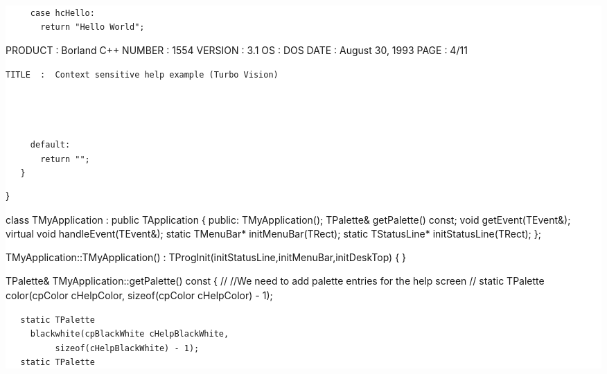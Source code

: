          case hcHello:
           return "Hello World";













  PRODUCT  :  Borland C++                           NUMBER  :  1554
  VERSION  :  3.1
       OS  :  DOS
     DATE  :  August 30, 1993                         PAGE  :  4/11

    TITLE  :  Context sensitive help example (Turbo Vision)




         default:
           return "";
       }
  }


  class TMyApplication : public TApplication
  {
   public:
       TMyApplication();
       TPalette& getPalette() const;
       void getEvent(TEvent&);
       virtual void handleEvent(TEvent&);
       static TMenuBar* initMenuBar(TRect);
       static TStatusLine* initStatusLine(TRect);
  };


  TMyApplication::TMyApplication()
       : TProgInit(initStatusLine,initMenuBar,initDeskTop)
  {
  }


  TPalette& TMyApplication::getPalette() const
  {
       //
       //We need to add palette entries for the help screen
       //
       static TPalette
         color(cpColor cHelpColor,
            sizeof(cpColor cHelpColor) - 1);

       static TPalette
         blackwhite(cpBlackWhite cHelpBlackWhite,
              sizeof(cHelpBlackWhite) - 1);
       static TPalette
